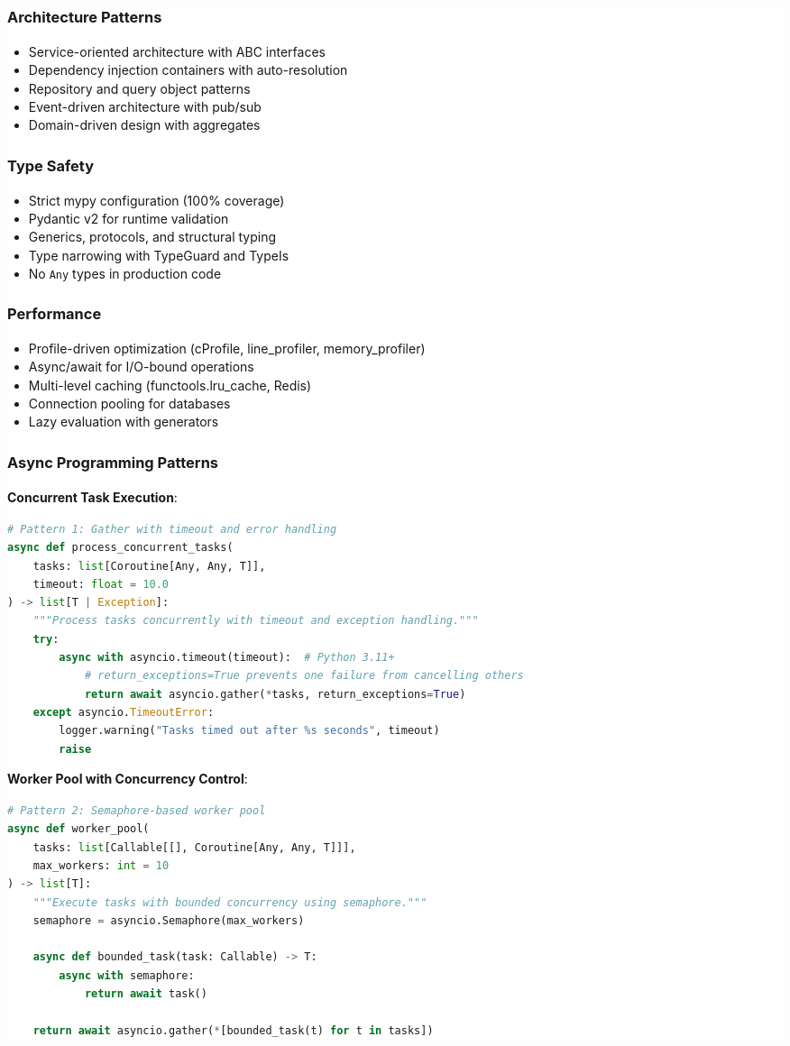 ### Architecture Patterns
- Service-oriented architecture with ABC interfaces
- Dependency injection containers with auto-resolution
- Repository and query object patterns
- Event-driven architecture with pub/sub
- Domain-driven design with aggregates

### Type Safety
- Strict mypy configuration (100% coverage)
- Pydantic v2 for runtime validation
- Generics, protocols, and structural typing
- Type narrowing with TypeGuard and TypeIs
- No `Any` types in production code

### Performance
- Profile-driven optimization (cProfile, line_profiler, memory_profiler)
- Async/await for I/O-bound operations
- Multi-level caching (functools.lru_cache, Redis)
- Connection pooling for databases
- Lazy evaluation with generators

### Async Programming Patterns

**Concurrent Task Execution**:
```python
# Pattern 1: Gather with timeout and error handling
async def process_concurrent_tasks(
    tasks: list[Coroutine[Any, Any, T]],
    timeout: float = 10.0
) -> list[T | Exception]:
    """Process tasks concurrently with timeout and exception handling."""
    try:
        async with asyncio.timeout(timeout):  # Python 3.11+
            # return_exceptions=True prevents one failure from cancelling others
            return await asyncio.gather(*tasks, return_exceptions=True)
    except asyncio.TimeoutError:
        logger.warning("Tasks timed out after %s seconds", timeout)
        raise
```

**Worker Pool with Concurrency Control**:
```python
# Pattern 2: Semaphore-based worker pool
async def worker_pool(
    tasks: list[Callable[[], Coroutine[Any, Any, T]]],
    max_workers: int = 10
) -> list[T]:
    """Execute tasks with bounded concurrency using semaphore."""
    semaphore = asyncio.Semaphore(max_workers)

    async def bounded_task(task: Callable) -> T:
        async with semaphore:
            return await task()

    return await asyncio.gather(*[bounded_task(t) for t in tasks])
```
